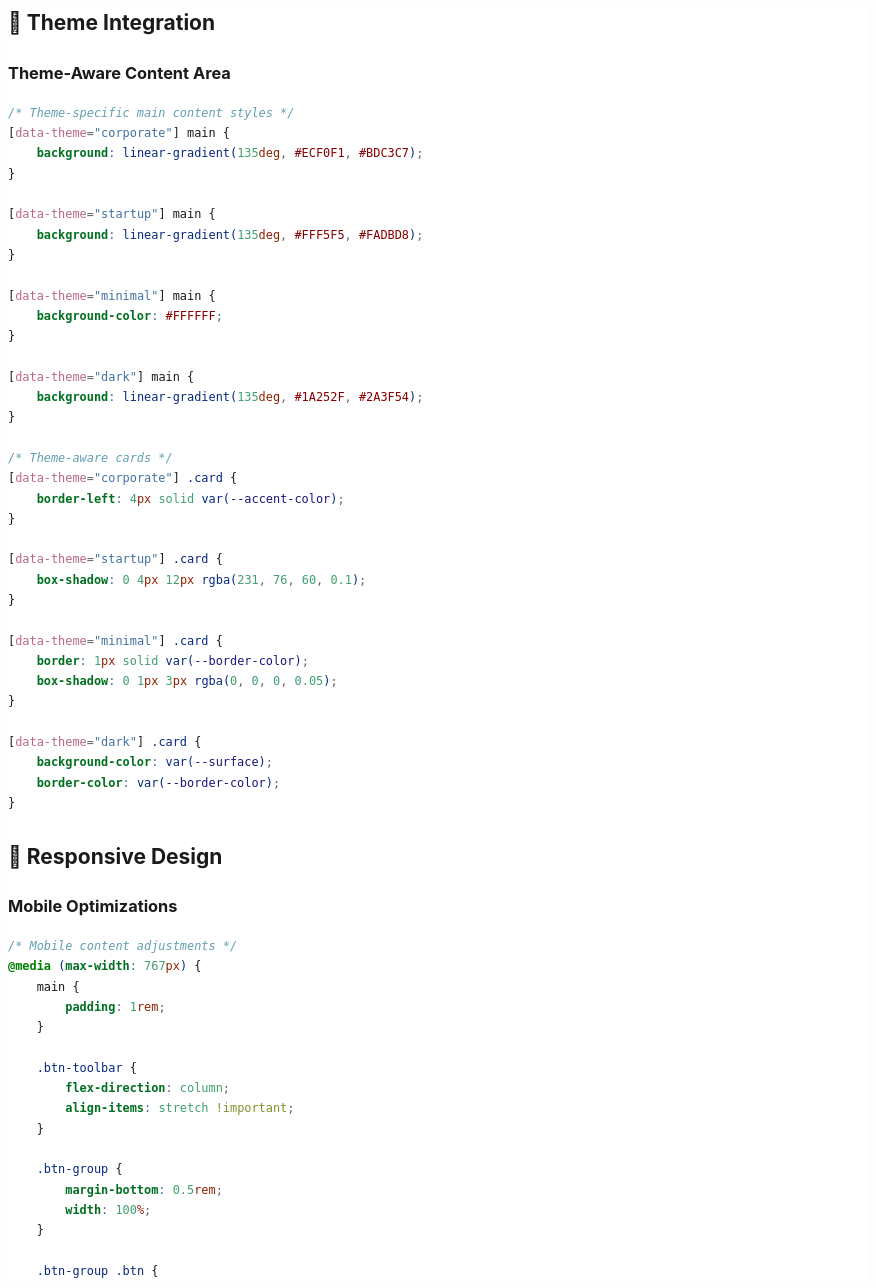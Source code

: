 ## 🎨 **Theme Integration**

### Theme-Aware Content Area
```css
/* Theme-specific main content styles */
[data-theme="corporate"] main {
    background: linear-gradient(135deg, #ECF0F1, #BDC3C7);
}

[data-theme="startup"] main {
    background: linear-gradient(135deg, #FFF5F5, #FADBD8);
}

[data-theme="minimal"] main {
    background-color: #FFFFFF;
}

[data-theme="dark"] main {
    background: linear-gradient(135deg, #1A252F, #2A3F54);
}

/* Theme-aware cards */
[data-theme="corporate"] .card {
    border-left: 4px solid var(--accent-color);
}

[data-theme="startup"] .card {
    box-shadow: 0 4px 12px rgba(231, 76, 60, 0.1);
}

[data-theme="minimal"] .card {
    border: 1px solid var(--border-color);
    box-shadow: 0 1px 3px rgba(0, 0, 0, 0.05);
}

[data-theme="dark"] .card {
    background-color: var(--surface);
    border-color: var(--border-color);
}
```

## 📱 **Responsive Design**

### Mobile Optimizations
```css
/* Mobile content adjustments */
@media (max-width: 767px) {
    main {
        padding: 1rem;
    }

    .btn-toolbar {
        flex-direction: column;
        align-items: stretch !important;
    }

    .btn-group {
        margin-bottom: 0.5rem;
        width: 100%;
    }

    .btn-group .btn {
```